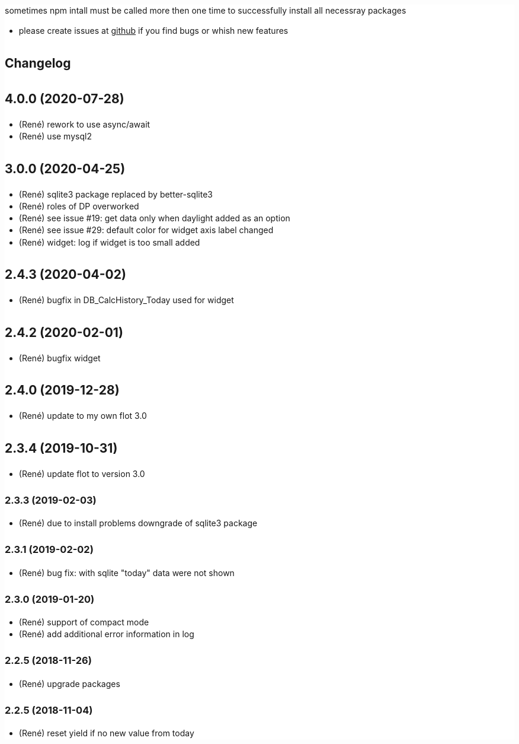 sometimes npm intall must be called more then one time to successfully install all necessray packages


* please create issues at [github](https://github.com/rg-engineering/ioBroker.sbfspot/issues) if you find bugs or whish new features

## Changelog

## 4.0.0 (2020-07-28)
* (René) rework to use async/await
* (René) use mysql2

## 3.0.0 (2020-04-25)
* (René) sqlite3 package replaced by better-sqlite3
* (René) roles of DP overworked
* (René) see issue #19: get data only when daylight added as an option
* (René) see issue #29: default color for widget axis label changed
* (René) widget: log if widget is too small added

## 2.4.3 (2020-04-02)
* (René) bugfix in DB_CalcHistory_Today used for widget

## 2.4.2 (2020-02-01)
* (René) bugfix widget

## 2.4.0 (2019-12-28)
* (René) update to my own flot 3.0

## 2.3.4 (2019-10-31)
* (René) update flot to version 3.0

### 2.3.3 (2019-02-03)
* (René) due to install problems downgrade of sqlite3 package

### 2.3.1 (2019-02-02)
* (René) bug fix: with sqlite "today" data were not shown

### 2.3.0 (2019-01-20)
* (René) support of compact mode
* (René) add additional error information in log

### 2.2.5 (2018-11-26)
* (René) upgrade packages

### 2.2.5 (2018-11-04)
* (René) reset yield if no new value from today
